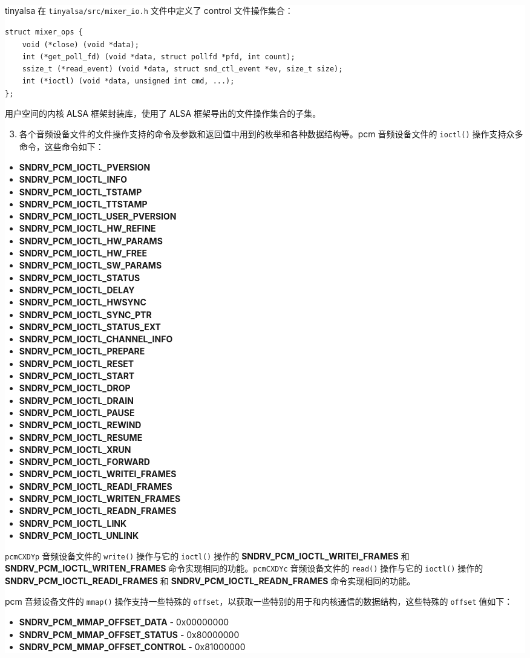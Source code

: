 tinyalsa 在 `tinyalsa/src/mixer_io.h` 文件中定义了 control 文件操作集合：
```
struct mixer_ops {
    void (*close) (void *data);
    int (*get_poll_fd) (void *data, struct pollfd *pfd, int count);
    ssize_t (*read_event) (void *data, struct snd_ctl_event *ev, size_t size);
    int (*ioctl) (void *data, unsigned int cmd, ...);
};
```

用户空间的内核 ALSA 框架封装库，使用了 ALSA 框架导出的文件操作集合的子集。

3. 各个音频设备文件的文件操作支持的命令及参数和返回值中用到的枚举和各种数据结构等。pcm 音频设备文件的 `ioctl()` 操作支持众多命令，这些命令如下：

 * **SNDRV_PCM_IOCTL_PVERSION**
 * **SNDRV_PCM_IOCTL_INFO**
 * **SNDRV_PCM_IOCTL_TSTAMP**
 * **SNDRV_PCM_IOCTL_TTSTAMP**
 * **SNDRV_PCM_IOCTL_USER_PVERSION**
 * **SNDRV_PCM_IOCTL_HW_REFINE**
 * **SNDRV_PCM_IOCTL_HW_PARAMS**
 * **SNDRV_PCM_IOCTL_HW_FREE**
 * **SNDRV_PCM_IOCTL_SW_PARAMS**
 * **SNDRV_PCM_IOCTL_STATUS**
 * **SNDRV_PCM_IOCTL_DELAY**
 * **SNDRV_PCM_IOCTL_HWSYNC**
 * **SNDRV_PCM_IOCTL_SYNC_PTR**
 * **SNDRV_PCM_IOCTL_STATUS_EXT**
 * **SNDRV_PCM_IOCTL_CHANNEL_INFO**
 * **SNDRV_PCM_IOCTL_PREPARE**
 * **SNDRV_PCM_IOCTL_RESET**
 * **SNDRV_PCM_IOCTL_START**
 * **SNDRV_PCM_IOCTL_DROP**
 * **SNDRV_PCM_IOCTL_DRAIN**
 * **SNDRV_PCM_IOCTL_PAUSE**
 * **SNDRV_PCM_IOCTL_REWIND**
 * **SNDRV_PCM_IOCTL_RESUME**
 * **SNDRV_PCM_IOCTL_XRUN**
 * **SNDRV_PCM_IOCTL_FORWARD**
 * **SNDRV_PCM_IOCTL_WRITEI_FRAMES**
 * **SNDRV_PCM_IOCTL_READI_FRAMES**
 * **SNDRV_PCM_IOCTL_WRITEN_FRAMES**
 * **SNDRV_PCM_IOCTL_READN_FRAMES**
 * **SNDRV_PCM_IOCTL_LINK**
 * **SNDRV_PCM_IOCTL_UNLINK**

`pcmCXDYp` 音频设备文件的 `write()` 操作与它的 `ioctl()` 操作的 **SNDRV_PCM_IOCTL_WRITEI_FRAMES** 和 **SNDRV_PCM_IOCTL_WRITEN_FRAMES** 命令实现相同的功能。`pcmCXDYc` 音频设备文件的 `read()` 操作与它的 `ioctl()` 操作的 **SNDRV_PCM_IOCTL_READI_FRAMES** 和 **SNDRV_PCM_IOCTL_READN_FRAMES** 命令实现相同的功能。

pcm 音频设备文件的 `mmap()` 操作支持一些特殊的 `offset`，以获取一些特别的用于和内核通信的数据结构，这些特殊的 `offset` 值如下：
 * **SNDRV_PCM_MMAP_OFFSET_DATA** - 0x00000000
 * **SNDRV_PCM_MMAP_OFFSET_STATUS** - 0x80000000
 * **SNDRV_PCM_MMAP_OFFSET_CONTROL** - 0x81000000
